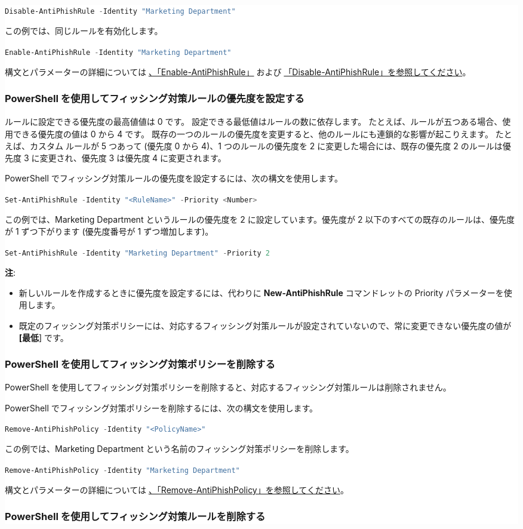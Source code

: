 ```PowerShell
Disable-AntiPhishRule -Identity "Marketing Department"
```

この例では、同じルールを有効化します。

```PowerShell
Enable-AntiPhishRule -Identity "Marketing Department"
```

構文とパラメーターの詳細については [、「Enable-AntiPhishRule」](/powershell/module/exchange/enable-antiphishrule) および [「Disable-AntiPhishRule」を参照してください](/powershell/module/exchange/disable-antiphishrule)。

### <a name="use-powershell-to-set-the-priority-of-anti-phish-rules"></a>PowerShell を使用してフィッシング対策ルールの優先度を設定する

ルールに設定できる優先度の最高値値は 0 です。 設定できる最低値はルールの数に依存します。 たとえば、ルールが五つある場合、使用できる優先度の値は 0 から 4 です。 既存の一つのルールの優先度を変更すると、他のルールにも連鎖的な影響が起こりえます。 たとえば、カスタム ルールが 5 つあって (優先度 0 から 4)、1 つのルールの優先度を 2 に変更した場合には、既存の優先度 2 のルールは優先度 3 に変更され、優先度 3 は優先度 4 に変更されます。

PowerShell でフィッシング対策ルールの優先度を設定するには、次の構文を使用します。

```PowerShell
Set-AntiPhishRule -Identity "<RuleName>" -Priority <Number>
```

この例では、Marketing Department というルールの優先度を 2 に設定しています。優先度が 2 以下のすべての既存のルールは、優先度が 1 ずつ下がります (優先度番号が 1 ずつ増加します)。

```PowerShell
Set-AntiPhishRule -Identity "Marketing Department" -Priority 2
```

**注**:

- 新しいルールを作成するときに優先度を設定するには、代わりに **New-AntiPhishRule** コマンドレットの Priority パラメーターを使用します。 

- 既定のフィッシング対策ポリシーには、対応するフィッシング対策ルールが設定されていないので、常に変更できない優先度の値が **[最低**] です。

### <a name="use-powershell-to-remove-anti-phish-policies"></a>PowerShell を使用してフィッシング対策ポリシーを削除する

PowerShell を使用してフィッシング対策ポリシーを削除すると、対応するフィッシング対策ルールは削除されません。

PowerShell でフィッシング対策ポリシーを削除するには、次の構文を使用します。

```PowerShell
Remove-AntiPhishPolicy -Identity "<PolicyName>"
```

この例では、Marketing Department という名前のフィッシング対策ポリシーを削除します。

```PowerShell
Remove-AntiPhishPolicy -Identity "Marketing Department"
```

構文とパラメーターの詳細については [、「Remove-AntiPhishPolicy」を参照してください](/powershell/module/exchange/Remove-AntiPhishPolicy)。

### <a name="use-powershell-to-remove-anti-phish-rules"></a>PowerShell を使用してフィッシング対策ルールを削除する
